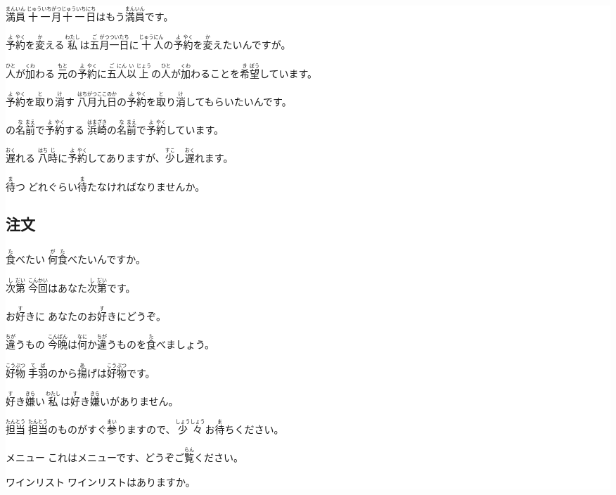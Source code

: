 <ruby>満<rt>まん</rt>員<rt>いん</rt></ruby>
<ruby>十一<rt>じゅういち</rt>月<rt>がつ</rt>十一<rt>じゅういち</rt>日<rt>にち</rt>はもう<rt></rt>満<rt>まん</rt>員<rt>いん</rt>です。</ruby>

<ruby>予<rt>よ</rt>約<rt>やく</rt>を<rt></rt>変<rt>か</rt>える</ruby>
<ruby>私<rt>わたし</rt>は<rt></rt>五<rt>ご</rt>月<rt>がつ</rt>一日<rt>ついたち</rt>に<rt></rt>十<rt>じゅう</rt>人<rt>にん</rt>の<rt></rt>予<rt>よ</rt>約<rt>やく</rt>を<rt></rt>変<rt>か</rt>えたいんですが。</ruby>

<ruby>人<rt>ひと</rt>が<rt></rt>加<rt>くわ</rt>わる</ruby>
<ruby>元<rt>もと</rt>の<rt></rt>予<rt>よ</rt>約<rt>やく</rt>に<rt></rt>五<rt>ご</rt>人<rt>にん</rt>以<rt>い</rt>上<rt>じょう</rt>の<rt></rt>人<rt>ひと</rt>が<rt></rt>加<rt>くわ</rt>わることを<rt></rt>希<rt>き</rt>望<rt>ぼう</rt>しています。</ruby>

<ruby>予<rt>よ</rt>約<rt>やく</rt>を<rt></rt>取<rt>と</rt>り<rt></rt>消<rt>け</rt>す</ruby>
<ruby>八<rt>はち</rt>月<rt>がつ</rt>九日<rt>ここのか</rt>の<rt></rt>予<rt>よ</rt>約<rt>やく</rt>を<rt></rt>取<rt>と</rt>り<rt></rt>消<rt>け</rt>してもらいたいんです。</ruby>

<ruby>の<rt></rt>名<rt>な</rt>前<rt>まえ</rt>で<rt></rt>予<rt>よ</rt>約<rt>やく</rt>する</ruby>
<ruby>浜<rt>はま</rt>崎<rt>ざき</rt>の<rt></rt>名<rt>な</rt>前<rt>まえ</rt>で<rt></rt>予<rt>よ</rt>約<rt>やく</rt>しています。</ruby>

<ruby>遅<rt>おく</rt>れる</ruby>
<ruby>八<rt>はち</rt>時<rt>じ</rt>に<rt></rt>予<rt>よ</rt>約<rt>やく</rt>してありますが、<rt></rt>少<rt>すこ</rt>し<rt></rt>遅<rt>おく</rt>れます。</ruby>

<ruby>待<rt>ま</rt>つ</ruby>
<ruby>どれぐらい<rt></rt>待<rt>ま</rt>たなければなりませんか。</ruby>

## 注文

<ruby>食<rt>た</rt>べたい</ruby>
<ruby>何<rt>が</rt>食<rt>た</rt>べたいんですか。</ruby>

<ruby>次<rt>し</rt>第<rt>だい</rt></ruby>
<ruby>今<rt>こん</rt>回<rt>かい</rt>はあなた<rt></rt>次<rt>し</rt>第<rt>だい</rt>です。</ruby>

<ruby>お<rt></rt>好<rt>す</rt>きに</ruby>
<ruby>あなたのお<rt></rt>好<rt>す</rt>きにどうぞ。</ruby>

<ruby>違<rt>ちが</rt>うもの</ruby>
<ruby>今<rt>こん</rt>晩<rt>ばん</rt>は<rt></rt>何<rt>なに</rt>か<rt></rt>違<rt>ちが</rt>うものを<rt></rt>食<rt>た</rt>べましょう。</ruby>

<ruby>好<rt>こう</rt>物<rt>ぶつ</rt></ruby>
<ruby>手<rt>て</rt>羽<rt>ば</rt>のから<rt></rt>揚<rt>あ</rt>げは<rt></rt>好<rt>こう</rt>物<rt>ぶつ</rt>です。</ruby>

<ruby>好<rt>す</rt>き<rt></rt>嫌<rt>きら</rt>い</ruby>
<ruby>私<rt>わたし</rt>は<rt></rt>好<rt>す</rt>き<rt></rt>嫌<rt>きら</rt>いがありません。</ruby>

<ruby>担<rt>たん</rt>当<rt>とう</rt></ruby>
<ruby>担<rt>たん</rt>当<rt>とう</rt>のものがすぐ<rt></rt>参<rt>まい</rt>りますので、<rt></rt>少々<rt>しょうしょう</rt>お<rt></rt>待<rt>ま</rt>ちください。</ruby>

<ruby>メニュー</ruby>
<ruby>これはメニューです、どうぞご<rt></rt>覧<rt>らん</rt>ください。</ruby>

<ruby>ワインリスト</ruby>
<ruby>ワインリストはありますか。</ruby>
